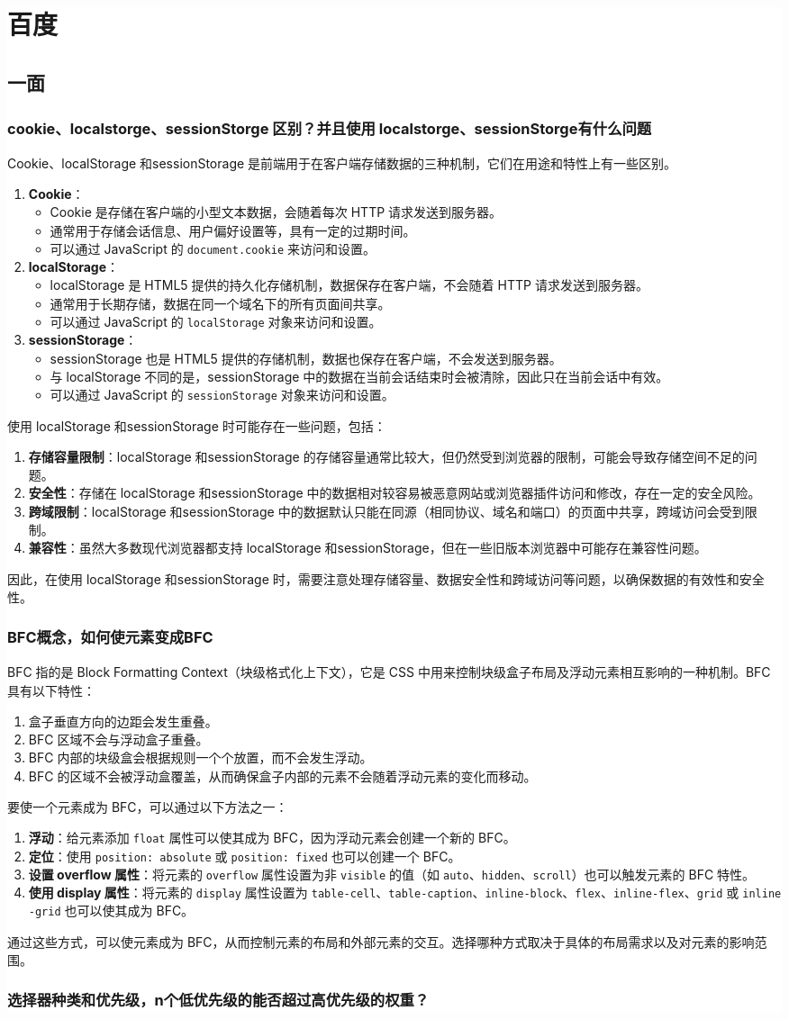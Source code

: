 # 百度

## 一面

### cookie、localstorge、sessionStorge 区别？并且使用 localstorge、sessionStorge有什么问题

Cookie、localStorage 和sessionStorage 是前端用于在客户端存储数据的三种机制，它们在用途和特性上有一些区别。

1. **Cookie**：
   - Cookie 是存储在客户端的小型文本数据，会随着每次 HTTP 请求发送到服务器。
   - 通常用于存储会话信息、用户偏好设置等，具有一定的过期时间。
   - 可以通过 JavaScript 的 `document.cookie` 来访问和设置。
2. **localStorage**：
   - localStorage 是 HTML5 提供的持久化存储机制，数据保存在客户端，不会随着 HTTP 请求发送到服务器。
   - 通常用于长期存储，数据在同一个域名下的所有页面间共享。
   - 可以通过 JavaScript 的 `localStorage` 对象来访问和设置。
3. **sessionStorage**：
   - sessionStorage 也是 HTML5 提供的存储机制，数据也保存在客户端，不会发送到服务器。
   - 与 localStorage 不同的是，sessionStorage 中的数据在当前会话结束时会被清除，因此只在当前会话中有效。
   - 可以通过 JavaScript 的 `sessionStorage` 对象来访问和设置。

使用 localStorage 和sessionStorage 时可能存在一些问题，包括：

1. **存储容量限制**：localStorage 和sessionStorage 的存储容量通常比较大，但仍然受到浏览器的限制，可能会导致存储空间不足的问题。
2. **安全性**：存储在 localStorage 和sessionStorage 中的数据相对较容易被恶意网站或浏览器插件访问和修改，存在一定的安全风险。
3. **跨域限制**：localStorage 和sessionStorage 中的数据默认只能在同源（相同协议、域名和端口）的页面中共享，跨域访问会受到限制。
4. **兼容性**：虽然大多数现代浏览器都支持 localStorage 和sessionStorage，但在一些旧版本浏览器中可能存在兼容性问题。

因此，在使用 localStorage 和sessionStorage 时，需要注意处理存储容量、数据安全性和跨域访问等问题，以确保数据的有效性和安全性。

### BFC概念，如何使元素变成BFC 

BFC 指的是 Block Formatting Context（块级格式化上下文），它是 CSS 中用来控制块级盒子布局及浮动元素相互影响的一种机制。BFC 具有以下特性：

1. 盒子垂直方向的边距会发生重叠。
2. BFC 区域不会与浮动盒子重叠。
3. BFC 内部的块级盒会根据规则一个个放置，而不会发生浮动。
4. BFC 的区域不会被浮动盒覆盖，从而确保盒子内部的元素不会随着浮动元素的变化而移动。

要使一个元素成为 BFC，可以通过以下方法之一：

1. **浮动**：给元素添加 `float` 属性可以使其成为 BFC，因为浮动元素会创建一个新的 BFC。
2. **定位**：使用 `position: absolute` 或 `position: fixed` 也可以创建一个 BFC。
3. **设置 overflow 属性**：将元素的 `overflow` 属性设置为非 `visible` 的值（如 `auto`、`hidden`、`scroll`）也可以触发元素的 BFC 特性。
4. **使用 display 属性**：将元素的 `display` 属性设置为 `table-cell`、`table-caption`、`inline-block`、`flex`、`inline-flex`、`grid` 或 `inline-grid` 也可以使其成为 BFC。

通过这些方式，可以使元素成为 BFC，从而控制元素的布局和外部元素的交互。选择哪种方式取决于具体的布局需求以及对元素的影响范围。

### 选择器种类和优先级，n个低优先级的能否超过高优先级的权重？
